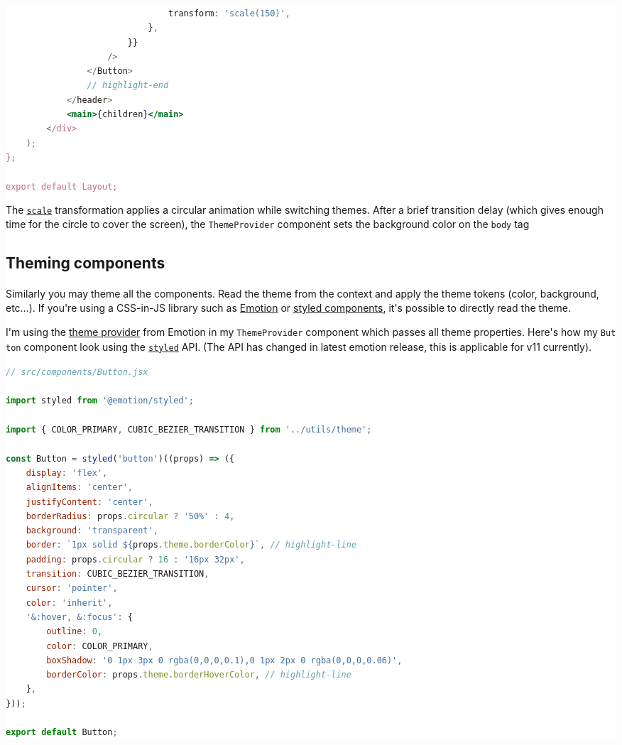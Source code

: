 ```jsx
								transform: 'scale(150)',
							},
						}}
					/>
				</Button>
				// highlight-end
			</header>
			<main>{children}</main>
		</div>
	);
};

export default Layout;
```

The [`scale`](https://developer.mozilla.org/en-US/docs/Web/CSS/transform-function/scale) transformation applies a circular animation while switching themes. After a brief transition delay (which gives enough time for the circle to cover the screen), the `ThemeProvider` component sets the background color on the `body` tag

## Theming components

Similarly you may theme all the components. Read the theme from the context and apply the theme tokens (color, background, etc…). If you're using a CSS-in-JS library such as [Emotion](https://emotion.sh) or [styled components](https://www.styled-components.com/), it's possible to directly read the theme.

I'm using the [theme provider](https://emotion.sh/docs/emotion-theming#themeprovider-reactcomponenttype) from Emotion in my `ThemeProvider` component which passes all theme properties. Here's how my `Button` component look using the [`styled`](https://emotion.sh/docs/styled) API. (The API has changed in latest emotion release, this is applicable for v11 currently).

```jsx
// src/components/Button.jsx

import styled from '@emotion/styled';

import { COLOR_PRIMARY, CUBIC_BEZIER_TRANSITION } from '../utils/theme';

const Button = styled('button')((props) => ({
	display: 'flex',
	alignItems: 'center',
	justifyContent: 'center',
	borderRadius: props.circular ? '50%' : 4,
	background: 'transparent',
	border: `1px solid ${props.theme.borderColor}`, // highlight-line
	padding: props.circular ? 16 : '16px 32px',
	transition: CUBIC_BEZIER_TRANSITION,
	cursor: 'pointer',
	color: 'inherit',
	'&:hover, &:focus': {
		outline: 0,
		color: COLOR_PRIMARY,
		boxShadow: '0 1px 3px 0 rgba(0,0,0,0.1),0 1px 2px 0 rgba(0,0,0,0.06)',
		borderColor: props.theme.borderHoverColor, // highlight-line
	},
}));

export default Button;
```

